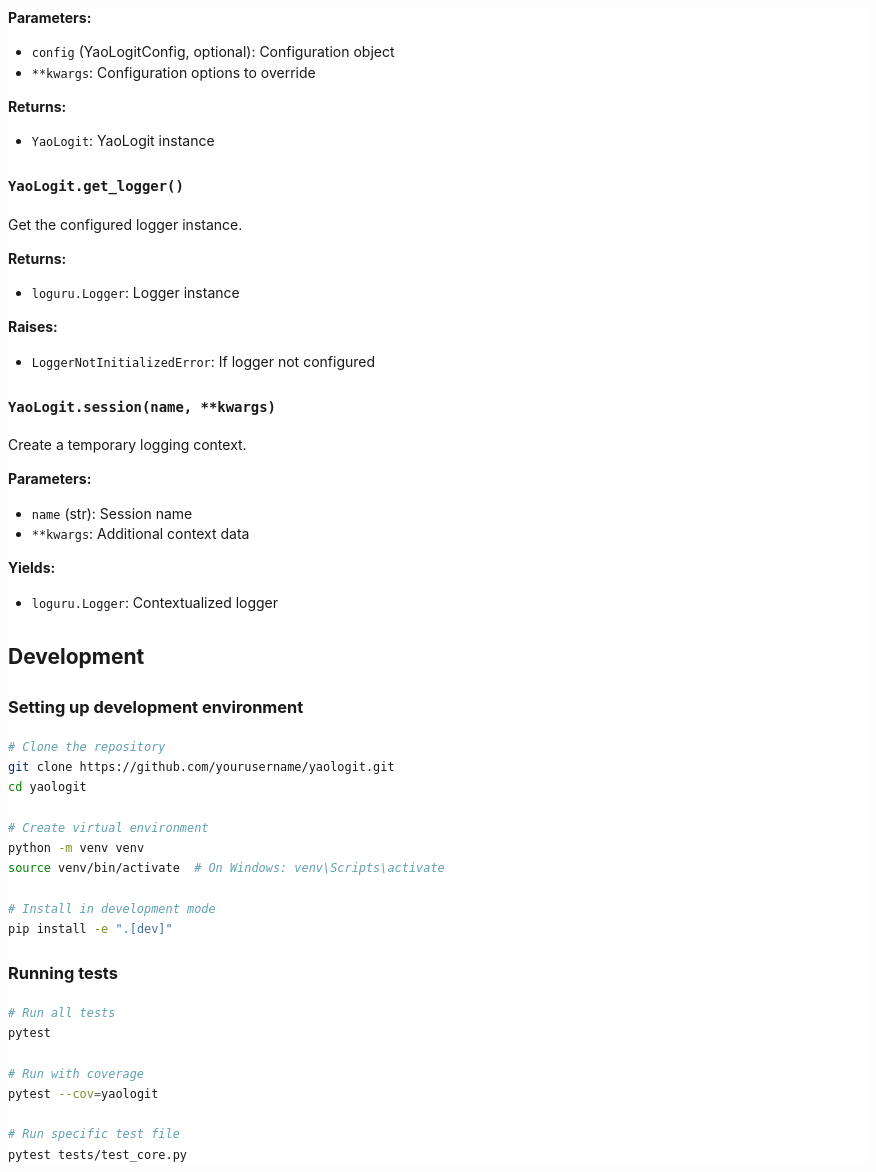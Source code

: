 **Parameters:**
- `config` (YaoLogitConfig, optional): Configuration object
- `**kwargs`: Configuration options to override

**Returns:**
- `YaoLogit`: YaoLogit instance

### `YaoLogit.get_logger()`

Get the configured logger instance.

**Returns:**
- `loguru.Logger`: Logger instance

**Raises:**
- `LoggerNotInitializedError`: If logger not configured

### `YaoLogit.session(name, **kwargs)`

Create a temporary logging context.

**Parameters:**
- `name` (str): Session name
- `**kwargs`: Additional context data

**Yields:**
- `loguru.Logger`: Contextualized logger

## Development

### Setting up development environment

```bash
# Clone the repository
git clone https://github.com/yourusername/yaologit.git
cd yaologit

# Create virtual environment
python -m venv venv
source venv/bin/activate  # On Windows: venv\Scripts\activate

# Install in development mode
pip install -e ".[dev]"
```

### Running tests

```bash
# Run all tests
pytest

# Run with coverage
pytest --cov=yaologit

# Run specific test file
pytest tests/test_core.py
```
